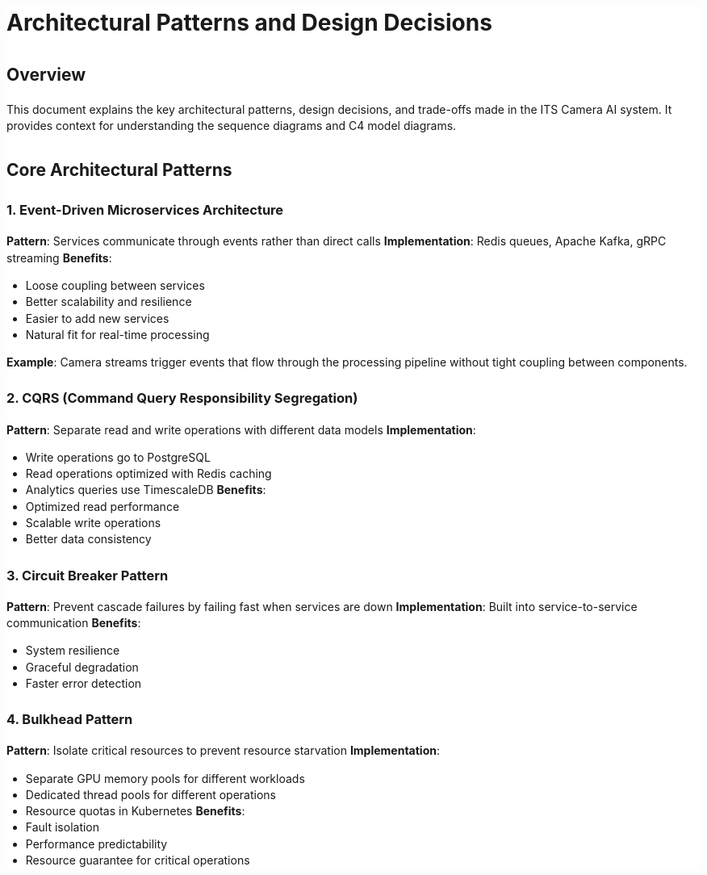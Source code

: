 # Architectural Patterns and Design Decisions

## Overview

This document explains the key architectural patterns, design decisions, and trade-offs made in the ITS Camera AI system. It provides context for understanding the sequence diagrams and C4 model diagrams.

## Core Architectural Patterns

### 1. Event-Driven Microservices Architecture

**Pattern**: Services communicate through events rather than direct calls
**Implementation**: Redis queues, Apache Kafka, gRPC streaming
**Benefits**: 
- Loose coupling between services
- Better scalability and resilience
- Easier to add new services
- Natural fit for real-time processing

**Example**: Camera streams trigger events that flow through the processing pipeline without tight coupling between components.

### 2. CQRS (Command Query Responsibility Segregation)

**Pattern**: Separate read and write operations with different data models
**Implementation**: 
- Write operations go to PostgreSQL
- Read operations optimized with Redis caching
- Analytics queries use TimescaleDB
**Benefits**:
- Optimized read performance
- Scalable write operations
- Better data consistency

### 3. Circuit Breaker Pattern

**Pattern**: Prevent cascade failures by failing fast when services are down
**Implementation**: Built into service-to-service communication
**Benefits**:
- System resilience
- Graceful degradation
- Faster error detection

### 4. Bulkhead Pattern

**Pattern**: Isolate critical resources to prevent resource starvation
**Implementation**: 
- Separate GPU memory pools for different workloads
- Dedicated thread pools for different operations
- Resource quotas in Kubernetes
**Benefits**:
- Fault isolation
- Performance predictability
- Resource guarantee for critical operations
